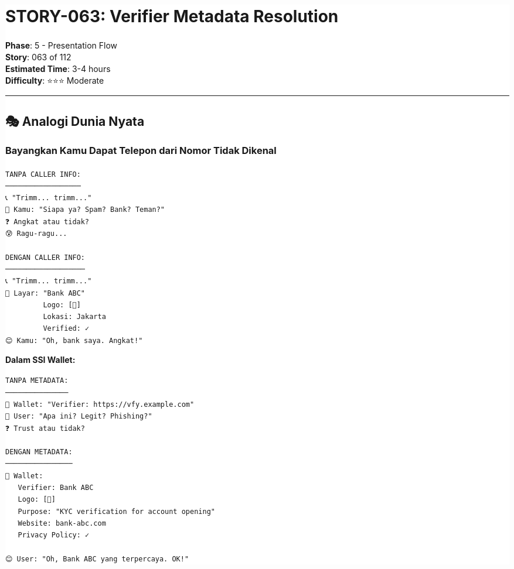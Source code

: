 # STORY-063: Verifier Metadata Resolution

**Phase**: 5 - Presentation Flow  
**Story**: 063 of 112  
**Estimated Time**: 3-4 hours  
**Difficulty**: ⭐⭐⭐ Moderate

---

## 🎭 Analogi Dunia Nyata

### Bayangkan Kamu Dapat Telepon dari Nomor Tidak Dikenal

```
TANPA CALLER INFO:
──────────────────
📞 "Trimm... trimm..."
🤷 Kamu: "Siapa ya? Spam? Bank? Teman?"
❓ Angkat atau tidak?
😰 Ragu-ragu...

DENGAN CALLER INFO:
───────────────────
📞 "Trimm... trimm..."
📱 Layar: "Bank ABC"
         Logo: [🏦]
         Lokasi: Jakarta
         Verified: ✓
😊 Kamu: "Oh, bank saya. Angkat!"
```

**Dalam SSI Wallet:**

```
TANPA METADATA:
───────────────
📱 Wallet: "Verifier: https://vfy.example.com"
🤷 User: "Apa ini? Legit? Phishing?"
❓ Trust atau tidak?

DENGAN METADATA:
────────────────
📱 Wallet: 
   Verifier: Bank ABC
   Logo: [🏦]
   Purpose: "KYC verification for account opening"
   Website: bank-abc.com
   Privacy Policy: ✓
   
😊 User: "Oh, Bank ABC yang terpercaya. OK!"
```
